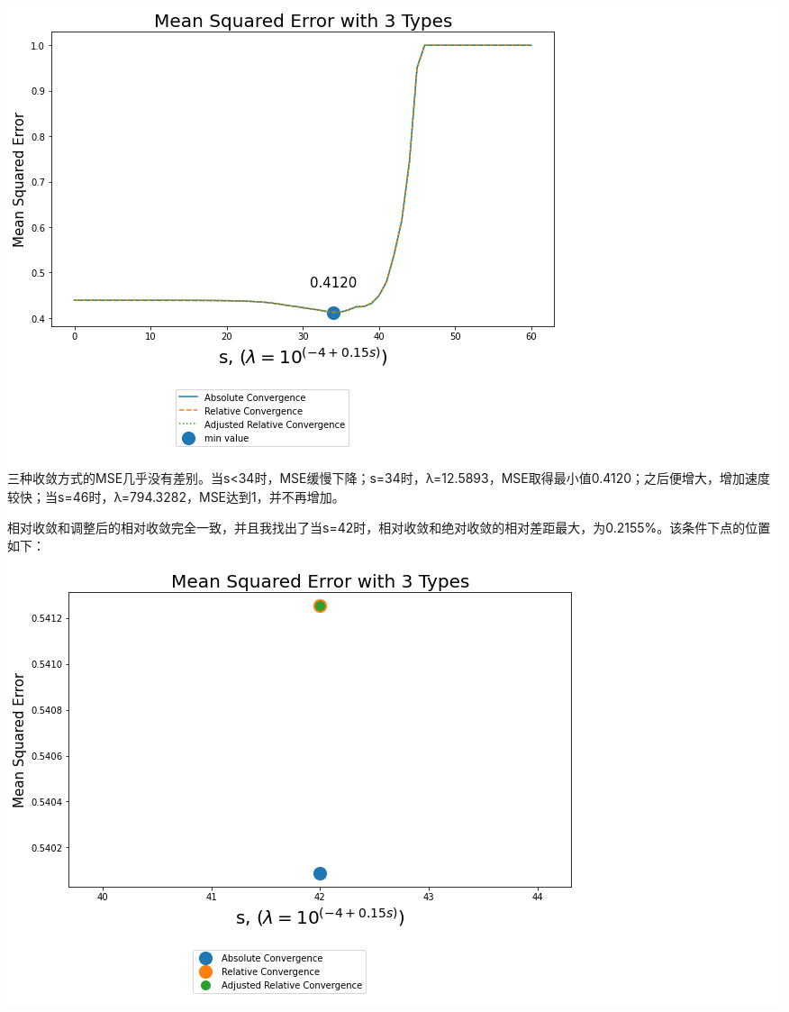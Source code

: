 <img src="hw2_2_1.png" alt="s-mse图" style="zoom:100%;" />

三种收敛方式的MSE几乎没有差别。当s<34时，MSE缓慢下降；s=34时，λ=12.5893，MSE取得最小值0.4120；之后便增大，增加速度较快；当s=46时，λ=794.3282，MSE达到1，并不再增加。

相对收敛和调整后的相对收敛完全一致，并且我找出了当s=42时，相对收敛和绝对收敛的相对差距最大，为0.2155%。该条件下点的位置如下：

<img src="hw2_2_2.png" alt="mse图2" style="zoom:100%;" />
